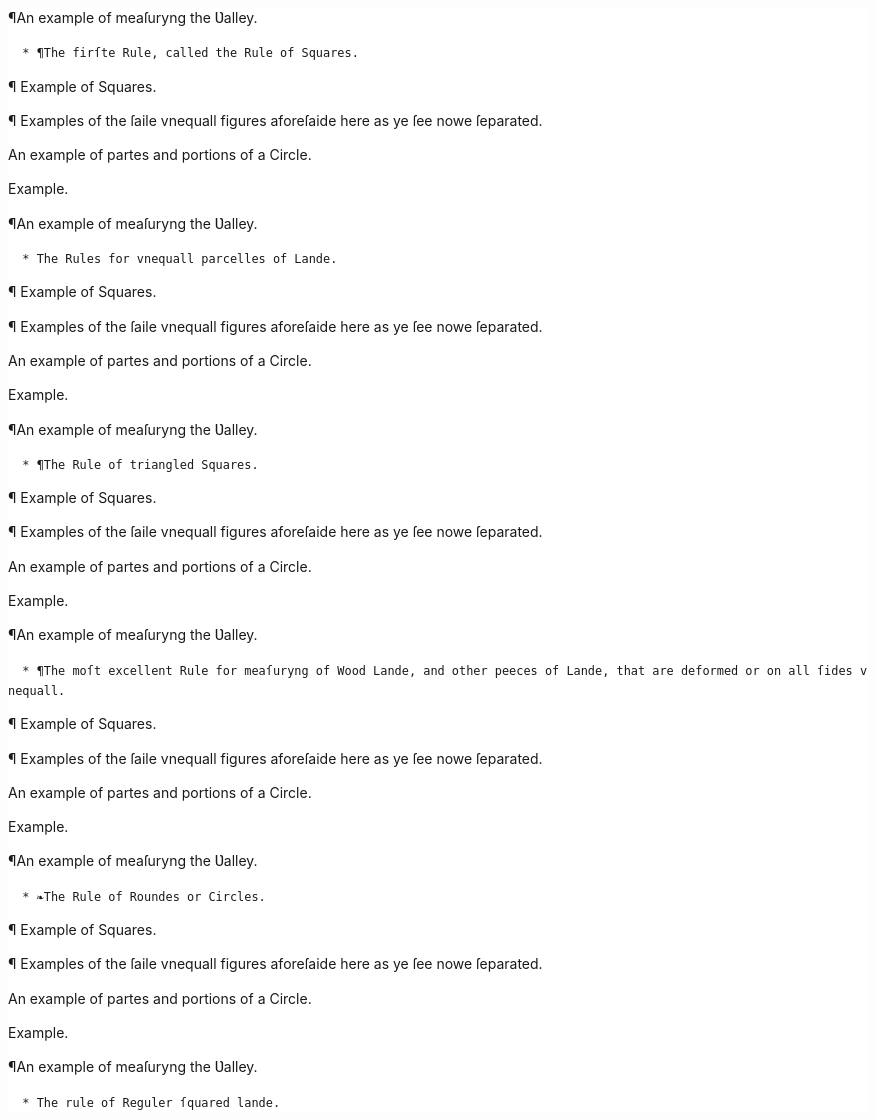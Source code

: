 ¶An example of meaſuryng the Ʋalley.

      * ¶The firſte Rule, called the Rule of Squares.

¶ Example of Squares.

¶ Examples of the ſaile vnequall figures aforeſaide here as ye ſee nowe ſeparated.

An example of partes and portions of a Circle.

Example.

¶An example of meaſuryng the Ʋalley.

      * The Rules for vnequall parcelles of Lande.

¶ Example of Squares.

¶ Examples of the ſaile vnequall figures aforeſaide here as ye ſee nowe ſeparated.

An example of partes and portions of a Circle.

Example.

¶An example of meaſuryng the Ʋalley.

      * ¶The Rule of triangled Squares.

¶ Example of Squares.

¶ Examples of the ſaile vnequall figures aforeſaide here as ye ſee nowe ſeparated.

An example of partes and portions of a Circle.

Example.

¶An example of meaſuryng the Ʋalley.

      * ¶The moſt excellent Rule for meaſuryng of Wood Lande, and other peeces of Lande, that are deformed or on all ſides vnequall.

¶ Example of Squares.

¶ Examples of the ſaile vnequall figures aforeſaide here as ye ſee nowe ſeparated.

An example of partes and portions of a Circle.

Example.

¶An example of meaſuryng the Ʋalley.

      * ❧The Rule of Roundes or Circles.

¶ Example of Squares.

¶ Examples of the ſaile vnequall figures aforeſaide here as ye ſee nowe ſeparated.

An example of partes and portions of a Circle.

Example.

¶An example of meaſuryng the Ʋalley.

      * The rule of Reguler ſquared lande.
